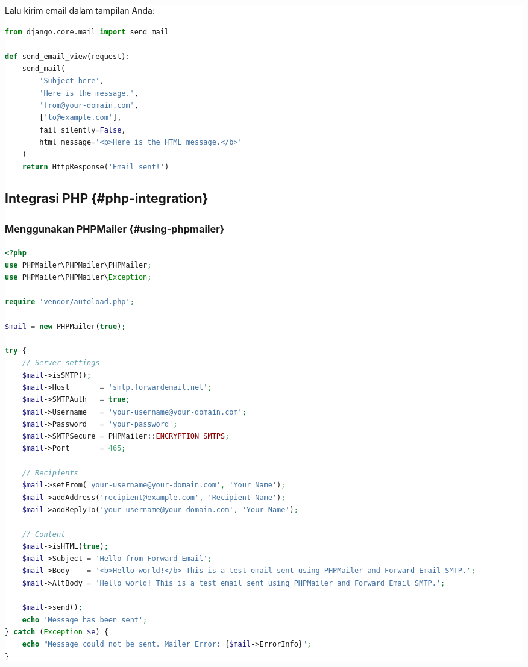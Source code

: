 Lalu kirim email dalam tampilan Anda:

```python
from django.core.mail import send_mail

def send_email_view(request):
    send_mail(
        'Subject here',
        'Here is the message.',
        'from@your-domain.com',
        ['to@example.com'],
        fail_silently=False,
        html_message='<b>Here is the HTML message.</b>'
    )
    return HttpResponse('Email sent!')
```

## Integrasi PHP {#php-integration}

### Menggunakan PHPMailer {#using-phpmailer}

```php
<?php
use PHPMailer\PHPMailer\PHPMailer;
use PHPMailer\PHPMailer\Exception;

require 'vendor/autoload.php';

$mail = new PHPMailer(true);

try {
    // Server settings
    $mail->isSMTP();
    $mail->Host       = 'smtp.forwardemail.net';
    $mail->SMTPAuth   = true;
    $mail->Username   = 'your-username@your-domain.com';
    $mail->Password   = 'your-password';
    $mail->SMTPSecure = PHPMailer::ENCRYPTION_SMTPS;
    $mail->Port       = 465;

    // Recipients
    $mail->setFrom('your-username@your-domain.com', 'Your Name');
    $mail->addAddress('recipient@example.com', 'Recipient Name');
    $mail->addReplyTo('your-username@your-domain.com', 'Your Name');

    // Content
    $mail->isHTML(true);
    $mail->Subject = 'Hello from Forward Email';
    $mail->Body    = '<b>Hello world!</b> This is a test email sent using PHPMailer and Forward Email SMTP.';
    $mail->AltBody = 'Hello world! This is a test email sent using PHPMailer and Forward Email SMTP.';

    $mail->send();
    echo 'Message has been sent';
} catch (Exception $e) {
    echo "Message could not be sent. Mailer Error: {$mail->ErrorInfo}";
}
```
